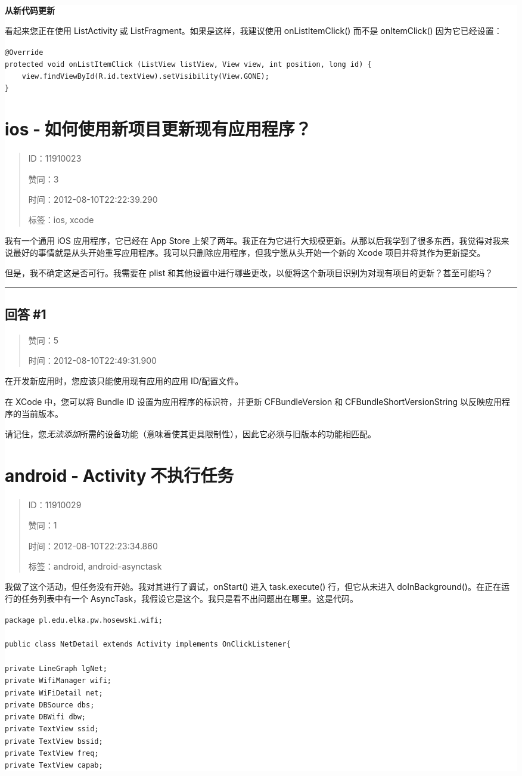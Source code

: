**从新代码更新**

看起来您正在使用 ListActivity 或 ListFragment。如果是这样，我建议使用 onListItemClick() 而不是 onItemClick() 因为它已经设置：

```
@Override
protected void onListItemClick (ListView listView, View view, int position, long id) {
    view.findViewById(R.id.textView).setVisibility(View.GONE);
} 
```

# ios - 如何使用新项目更新现有应用程序？

> ID：11910023
> 
> 赞同：3
> 
> 时间：2012-08-10T22:22:39.290
> 
> 标签：ios, xcode

我有一个通用 iOS 应用程序，它已经在 App Store 上架了两年。我正在为它进行大规模更新。从那以后我学到了很多东西，我觉得对我来说最好的事情就是从头开始重写应用程序。我可以只删除应用程序，但我宁愿从头开始一个新的 Xcode 项目并将其作为更新提交。

但是，我不确定这是否可行。我需要在 plist 和其他设置中进行哪些更改，以便将这个新项目识别为对现有项目的更新？甚至可能吗？

* * *

## 回答 #1

> 赞同：5
> 
> 时间：2012-08-10T22:49:31.900

在开发新应用时，您应该只能使用现有应用的应用 ID/配置文件。

在 XCode 中，您可以将 Bundle ID 设置为应用程序的标识符，并更新 CFBundleVersion 和 CFBundleShortVersionString 以反映应用程序的当前版本。

请记住，您*无法添加*所需的设备功能（意味着使其更具限制性），因此它必须与旧版本的功能相匹配。

# android - Activity 不执行任务

> ID：11910029
> 
> 赞同：1
> 
> 时间：2012-08-10T22:23:34.860
> 
> 标签：android, android-asynctask

我做了这个活动，但任务没有开始。我对其进行了调试，onStart() 进入 task.execute() 行，但它从未进入 doInBackground()。在正在运行的任务列表中有一个 AsyncTask，我假设它是这个。我只是看不出问题出在哪里。这是代码。

```
package pl.edu.elka.pw.hosewski.wifi;

public class NetDetail extends Activity implements OnClickListener{

private LineGraph lgNet;
private WifiManager wifi;
private WiFiDetail net;
private DBSource dbs;
private DBWifi dbw;
private TextView ssid;
private TextView bssid;
private TextView freq;
private TextView capab;
```